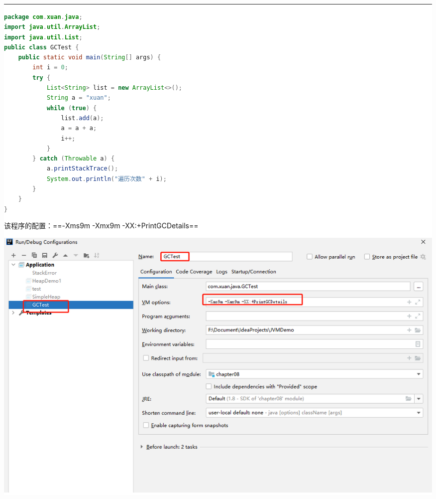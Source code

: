   ------
  
  

````java
package com.xuan.java;
import java.util.ArrayList;
import java.util.List;
public class GCTest {
    public static void main(String[] args) {
        int i = 0;
        try {
            List<String> list = new ArrayList<>();
            String a = "xuan";
            while (true) {
                list.add(a);
                a = a + a;
                i++;
            }
        } catch (Throwable a) {
            a.printStackTrace();
            System.out.println("遍历次数" + i);
        }
    }
}

````

该程序的配置：==-Xms9m -Xmx9m -XX:+PrintGCDetails==

![image-20201130133057462](JVM学习.assets/image-20201130133057462.png)
